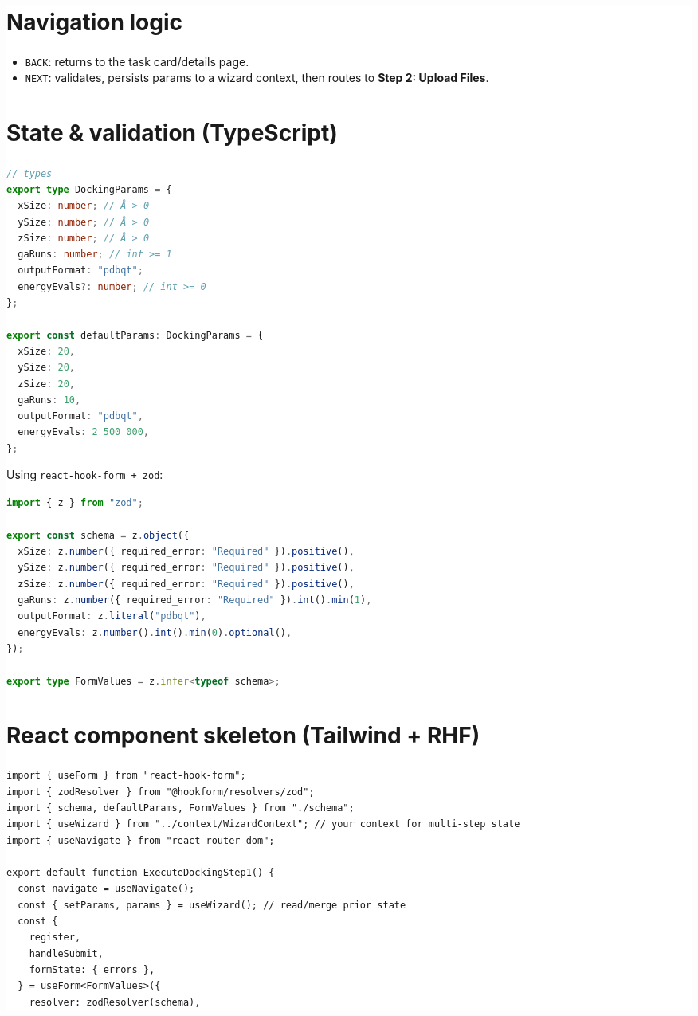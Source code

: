 # Navigation logic

* `BACK`: returns to the task card/details page.
* `NEXT`: validates, persists params to a wizard context, then routes to **Step 2: Upload Files**.

# State & validation (TypeScript)

```ts
// types
export type DockingParams = {
  xSize: number; // Å > 0
  ySize: number; // Å > 0
  zSize: number; // Å > 0
  gaRuns: number; // int >= 1
  outputFormat: "pdbqt";
  energyEvals?: number; // int >= 0
};

export const defaultParams: DockingParams = {
  xSize: 20,
  ySize: 20,
  zSize: 20,
  gaRuns: 10,
  outputFormat: "pdbqt",
  energyEvals: 2_500_000,
};
```

Using `react-hook-form + zod`:

```ts
import { z } from "zod";

export const schema = z.object({
  xSize: z.number({ required_error: "Required" }).positive(),
  ySize: z.number({ required_error: "Required" }).positive(),
  zSize: z.number({ required_error: "Required" }).positive(),
  gaRuns: z.number({ required_error: "Required" }).int().min(1),
  outputFormat: z.literal("pdbqt"),
  energyEvals: z.number().int().min(0).optional(),
});

export type FormValues = z.infer<typeof schema>;
```

# React component skeleton (Tailwind + RHF)

```tsx
import { useForm } from "react-hook-form";
import { zodResolver } from "@hookform/resolvers/zod";
import { schema, defaultParams, FormValues } from "./schema";
import { useWizard } from "../context/WizardContext"; // your context for multi-step state
import { useNavigate } from "react-router-dom";

export default function ExecuteDockingStep1() {
  const navigate = useNavigate();
  const { setParams, params } = useWizard(); // read/merge prior state
  const {
    register,
    handleSubmit,
    formState: { errors },
  } = useForm<FormValues>({
    resolver: zodResolver(schema),
```